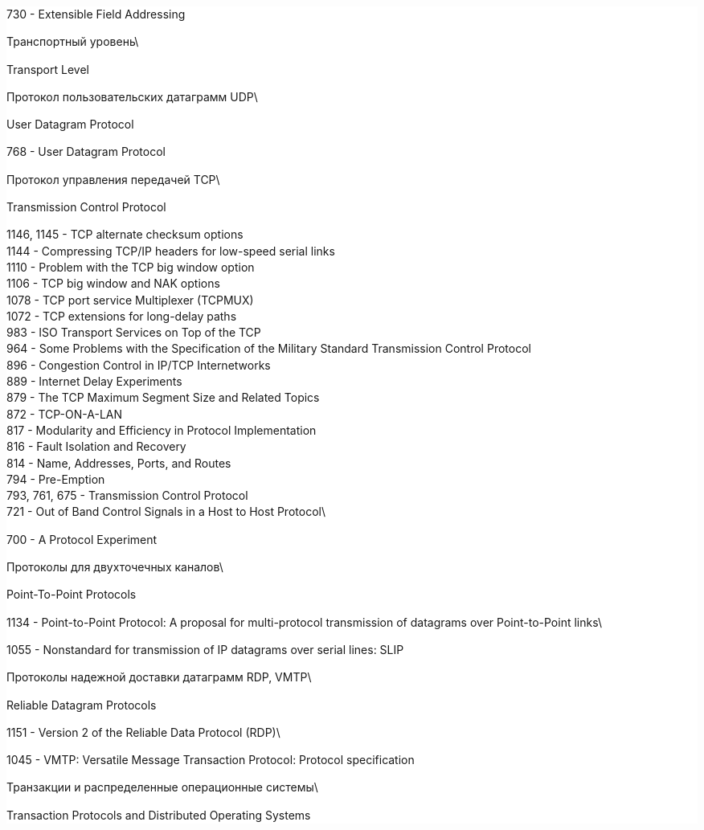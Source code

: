 730 - Extensible Field Addressing

Транспортный уровень\

Transport Level

Протокол пользовательских датаграмм UDP\

User Datagram Protocol

768 - User Datagram Protocol

Протокол управления передачей TCP\

Transmission Control Protocol

1146, 1145 - TCP alternate checksum options\
1144 - Compressing TCP/IP headers for low-speed serial links\
1110 - Problem with the TCP big window option\
1106 - TCP big window and NAK options\
1078 - TCP port service Multiplexer (TCPMUX)\
1072 - TCP extensions for long-delay paths\
983 - ISO Transport Services on Top of the TCP\
964 - Some Problems with the Specification of the Military Standard
Transmission Control Protocol\
896 - Congestion Control in IP/TCP Internetworks\
889 - Internet Delay Experiments\
879 - The TCP Maximum Segment Size and Related Topics\
872 - TCP-ON-A-LAN\
817 - Modularity and Efficiency in Protocol Implementation\
816 - Fault Isolation and Recovery\
814 - Name, Addresses, Ports, and Routes\
794 - Pre-Emption\
793, 761, 675 - Transmission Control Protocol\
721 - Out of Band Control Signals in a Host to Host Protocol\

700 - A Protocol Experiment

Протоколы для двухточечных каналов\

Point-To-Point Protocols

1134 - Point-to-Point Protocol: A proposal for multi-protocol
transmission of datagrams over Point-to-Point links\

1055 - Nonstandard for transmission of IP datagrams over serial lines:
SLIP

Протоколы надежной доставки датаграмм RDP, VMTP\

Reliable Datagram Protocols

1151 - Version 2 of the Reliable Data Protocol (RDP)\

1045 - VMTP: Versatile Message Transaction Protocol: Protocol
specification

Транзакции и распределенные операционные системы\

Transaction Protocols and Distributed Operating Systems
